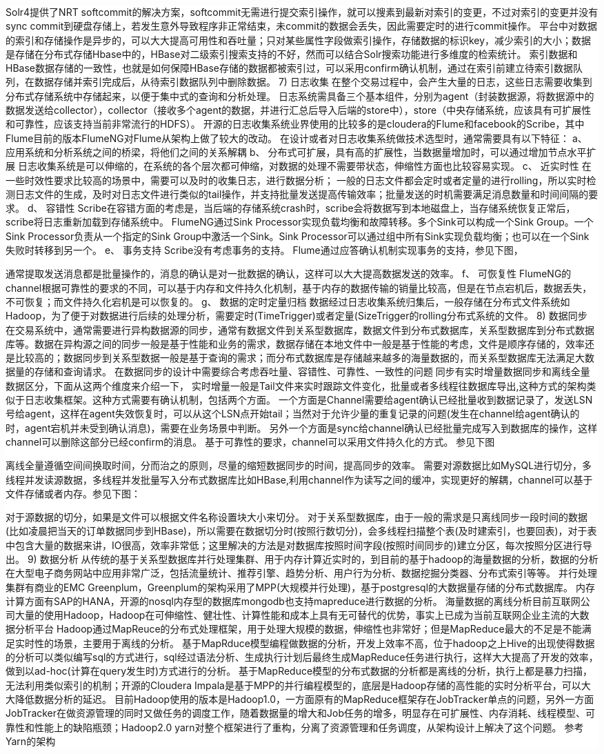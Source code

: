Solr4提供了NRT softcommit的解决方案，softcommit无需进行提交索引操作，就可以搜素到最新对索引的变更，不过对索引的变更并没有sync commit到硬盘存储上，若发生意外导致程序非正常结束，未commit的数据会丢失，因此需要定时的进行commit操作。
平台中对数据的索引和存储操作是异步的，可以大大提高可用性和吞吐量；只对某些属性字段做索引操作，存储数据的标识key，减少索引的大小；数据是存储在分布式存储Hbase中的，HBase对二级索引搜索支持的不好，然而可以结合Solr搜索功能进行多维度的检索统计。
索引数据和HBase数据存储的一致性，也就是如何保障HBase存储的数据都被索引过，可以采用confirm确认机制，通过在索引前建立待索引数据队列，在数据存储并索引完成后，从待索引数据队列中删除数据。
7) 日志收集
在整个交易过程中，会产生大量的日志，这些日志需要收集到分布式存储系统中存储起来，以便于集中式的查询和分析处理。
日志系统需具备三个基本组件，分别为agent（封装数据源，将数据源中的数据发送给collector），collector（接收多个agent的数据，并进行汇总后导入后端的store中），store（中央存储系统，应该具有可扩展性和可靠性，应该支持当前非常流行的HDFS）。
开源的日志收集系统业界使用的比较多的是cloudera的Flume和facebook的Scribe，其中Flume目前的版本FlumeNG对Flume从架构上做了较大的改动。
在设计或者对日志收集系统做技术选型时，通常需要具有以下特征：
a、 应用系统和分析系统之间的桥梁，将他们之间的关系解耦
b、 分布式可扩展，具有高的扩展性，当数据量增加时，可以通过增加节点水平扩展
日志收集系统是可以伸缩的，在系统的各个层次都可伸缩，对数据的处理不需要带状态，伸缩性方面也比较容易实现。
c、 近实时性
在一些时效性要求比较高的场景中，需要可以及时的收集日志，进行数据分析；
一般的日志文件都会定时或者定量的进行rolling，所以实时检测日志文件的生成，及时对日志文件进行类似的tail操作，并支持批量发送提高传输效率；批量发送的时机需要满足消息数量和时间间隔的要求。
d、 容错性
Scribe在容错方面的考虑是，当后端的存储系统crash时，scribe会将数据写到本地磁盘上，当存储系统恢复正常后，scribe将日志重新加载到存储系统中。
FlumeNG通过Sink Processor实现负载均衡和故障转移。多个Sink可以构成一个Sink Group。一个Sink Processor负责从一个指定的Sink Group中激活一个Sink。Sink Processor可以通过组中所有Sink实现负载均衡；也可以在一个Sink失败时转移到另一个。
e、 事务支持
Scribe没有考虑事务的支持。
Flume通过应答确认机制实现事务的支持，参见下图，
 
通常提取发送消息都是批量操作的，消息的确认是对一批数据的确认，这样可以大大提高数据发送的效率。
f、 可恢复性
FlumeNG的channel根据可靠性的要求的不同，可以基于内存和文件持久化机制，基于内存的数据传输的销量比较高，但是在节点宕机后，数据丢失，不可恢复；而文件持久化宕机是可以恢复的。
g、 数据的定时定量归档
数据经过日志收集系统归集后，一般存储在分布式文件系统如Hadoop，为了便于对数据进行后续的处理分析，需要定时(TimeTrigger)或者定量(SizeTrigger的rolling分布式系统的文件。
8) 数据同步
在交易系统中，通常需要进行异构数据源的同步，通常有数据文件到关系型数据库，数据文件到分布式数据库，关系型数据库到分布式数据库等。数据在异构源之间的同步一般是基于性能和业务的需求，数据存储在本地文件中一般是基于性能的考虑，文件是顺序存储的，效率还是比较高的；数据同步到关系型数据一般是基于查询的需求；而分布式数据库是存储越来越多的海量数据的，而关系型数据库无法满足大数据量的存储和查询请求。
在数据同步的设计中需要综合考虑吞吐量、容错性、可靠性、一致性的问题
同步有实时增量数据同步和离线全量数据区分，下面从这两个维度来介绍一下，
实时增量一般是Tail文件来实时跟踪文件变化，批量或者多线程往数据库导出,这种方式的架构类似于日志收集框架。这种方式需要有确认机制，包括两个方面。
一个方面是Channel需要给agent确认已经批量收到数据记录了，发送LSN号给agent，这样在agent失效恢复时，可以从这个LSN点开始tail；当然对于允许少量的重复记录的问题(发生在channel给agent确认的时，agent宕机并未受到确认消息)，需要在业务场景中判断。
另外一个方面是sync给channel确认已经批量完成写入到数据库的操作，这样channel可以删除这部分已经confirm的消息。
基于可靠性的要求，channel可以采用文件持久化的方式。
参见下图
 
离线全量遵循空间间换取时间，分而治之的原则，尽量的缩短数据同步的时间，提高同步的效率。
需要对源数据比如MySQL进行切分，多线程并发读源数据，多线程并发批量写入分布式数据库比如HBase,利用channel作为读写之间的缓冲，实现更好的解耦，channel可以基于文件存储或者内存。参见下图：
 
对于源数据的切分，如果是文件可以根据文件名称设置块大小来切分。
对于关系型数据库，由于一般的需求是只离线同步一段时间的数据(比如凌晨把当天的订单数据同步到HBase)，所以需要在数据切分时(按照行数切分)，会多线程扫描整个表(及时建索引，也要回表)，对于表中包含大量的数据来讲，IO很高，效率非常低；这里解决的方法是对数据库按照时间字段(按照时间同步的)建立分区，每次按照分区进行导出。
9) 数据分析
从传统的基于关系型数据库并行处理集群、用于内存计算近实时的，到目前的基于hadoop的海量数据的分析，数据的分析在大型电子商务网站中应用非常广泛，包括流量统计、推荐引擎、趋势分析、用户行为分析、数据挖掘分类器、分布式索引等等。
并行处理集群有商业的EMC Greenplum，Greenplum的架构采用了MPP(大规模并行处理)，基于postgresql的大数据量存储的分布式数据库。
内存计算方面有SAP的HANA，开源的nosql内存型的数据库mongodb也支持mapreduce进行数据的分析。
海量数据的离线分析目前互联网公司大量的使用Hadoop，Hadoop在可伸缩性、健壮性、计算性能和成本上具有无可替代的优势，事实上已成为当前互联网企业主流的大数据分析平台
Hadoop通过MapReuce的分布式处理框架，用于处理大规模的数据，伸缩性也非常好；但是MapReduce最大的不足是不能满足实时性的场景，主要用于离线的分析。
基于MapRduce模型编程做数据的分析，开发上效率不高，位于hadoop之上Hive的出现使得数据的分析可以类似编写sql的方式进行，sql经过语法分析、生成执行计划后最终生成MapReduce任务进行执行，这样大大提高了开发的效率，做到以ad-hoc(计算在query发生时)方式进行的分析。
基于MapReduce模型的分布式数据的分析都是离线的分析，执行上都是暴力扫描，无法利用类似索引的机制；开源的Cloudera Impala是基于MPP的并行编程模型的，底层是Hadoop存储的高性能的实时分析平台，可以大大降低数据分析的延迟。
目前Hadoop使用的版本是Hadoop1.0，一方面原有的MapReduce框架存在JobTracker单点的问题，另外一方面JobTracker在做资源管理的同时又做任务的调度工作，随着数据量的增大和Job任务的增多，明显存在可扩展性、内存消耗、线程模型、可靠性和性能上的缺陷瓶颈；Hadoop2.0 yarn对整个框架进行了重构，分离了资源管理和任务调度，从架构设计上解决了这个问题。
参考Yarn的架构